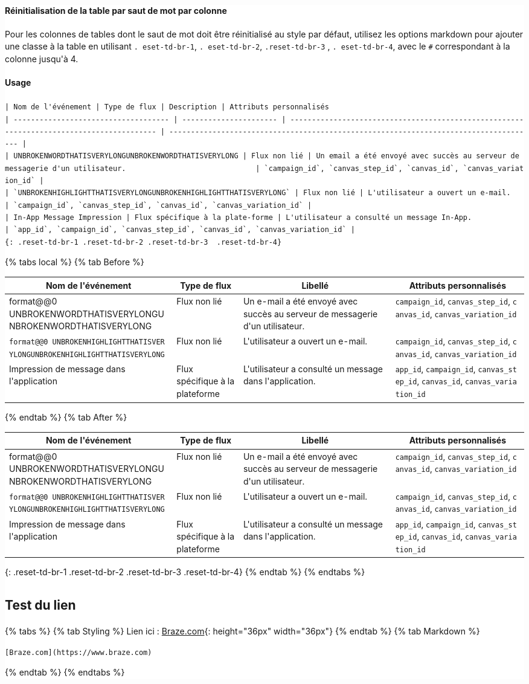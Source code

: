 #### Réinitialisation de la table par saut de mot par colonne
Pour les colonnes de tables dont le saut de mot doit être réinitialisé au style par défaut, utilisez les options markdown pour ajouter une classe à la table en utilisant `. eset-td-br-1`, `. eset-td-br-2`, `.reset-td-br-3` , `. eset-td-br-4`, avec le `#` correspondant à la colonne jusqu'à 4.

#### Usage
```
| Nom de l'événement | Type de flux | Description | Attributs personnalisés
| ------------------------------------ | ---------------------- | ----------------------------------------------------------------------------------------- | ------------------------------------------------------------------------------------- |
| UNBROKENWORDTHATISVERYLONGUNBROKENWORDTHATISVERYLONG | Flux non lié | Un email a été envoyé avec succès au serveur de messagerie d'un utilisateur.                              | `campaign_id`, `canvas_step_id`, `canvas_id`, `canvas_variation_id` |
| `UNBROKENHIGHLIGHTTHATISVERYLONGUNBROKENHIGHLIGHTTHATISVERYLONG` | Flux non lié | L'utilisateur a ouvert un e-mail.                                                                     | `campaign_id`, `canvas_step_id`, `canvas_id`, `canvas_variation_id` |
| In-App Message Impression | Flux spécifique à la plate-forme | L'utilisateur a consulté un message In-App.                                                            | `app_id`, `campaign_id`, `canvas_step_id`, `canvas_id`, `canvas_variation_id` |
{: .reset-td-br-1 .reset-td-br-2 .reset-td-br-3  .reset-td-br-4}

```
{% tabs local %}
{% tab Before %}

| Nom de l'événement                                                         | Type de flux                    | Libellé                                                                       | Attributs personnalisés                                                       |
| -------------------------------------------------------------------------- | ------------------------------- | ----------------------------------------------------------------------------- | ----------------------------------------------------------------------------- |
| format@@0 UNBROKENWORDTHATISVERYLONGUNBROKENWORDTHATISVERYLONG             | Flux non lié                    | Un e-mail a été envoyé avec succès au serveur de messagerie d'un utilisateur. | `campaign_id`, `canvas_step_id`, `canvas_id`, `canvas_variation_id`           |
| `format@@0 UNBROKENHIGHLIGHTTHATISVERYLONGUNBROKENHIGHLIGHTTHATISVERYLONG` | Flux non lié                    | L'utilisateur a ouvert un e-mail.                                             | `campaign_id`, `canvas_step_id`, `canvas_id`, `canvas_variation_id`           |
| Impression de message dans l'application                                   | Flux spécifique à la plateforme | L'utilisateur a consulté un message dans l'application.                       | `app_id`, `campaign_id`, `canvas_step_id`, `canvas_id`, `canvas_variation_id` |

{% endtab %}
{% tab After %}

| Nom de l'événement                                                         | Type de flux                    | Libellé                                                                       | Attributs personnalisés                                                       |
| -------------------------------------------------------------------------- | ------------------------------- | ----------------------------------------------------------------------------- | ----------------------------------------------------------------------------- |
| format@@0 UNBROKENWORDTHATISVERYLONGUNBROKENWORDTHATISVERYLONG             | Flux non lié                    | Un e-mail a été envoyé avec succès au serveur de messagerie d'un utilisateur. | `campaign_id`, `canvas_step_id`, `canvas_id`, `canvas_variation_id`           |
| `format@@0 UNBROKENHIGHLIGHTTHATISVERYLONGUNBROKENHIGHLIGHTTHATISVERYLONG` | Flux non lié                    | L'utilisateur a ouvert un e-mail.                                             | `campaign_id`, `canvas_step_id`, `canvas_id`, `canvas_variation_id`           |
| Impression de message dans l'application                                   | Flux spécifique à la plateforme | L'utilisateur a consulté un message dans l'application.                       | `app_id`, `campaign_id`, `canvas_step_id`, `canvas_id`, `canvas_variation_id` |
{: .reset-td-br-1 .reset-td-br-2 .reset-td-br-3  .reset-td-br-4}
{% endtab %}
{% endtabs %}

## Test du lien
{% tabs %}
{% tab Styling %}
Lien ici : [Braze.com](https://www.braze.com){: height="36px" width="36px"}
{% endtab %}
{% tab Markdown %}
```
[Braze.com](https://www.braze.com)
```
{% endtab %}
{% endtabs %}

